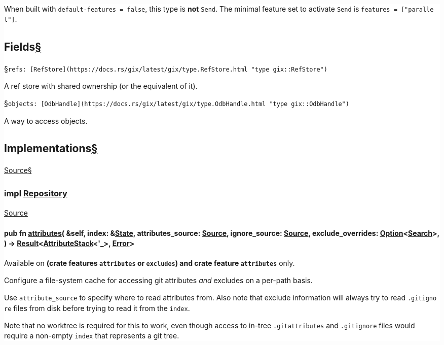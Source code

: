 When built with `default-features = false`, this type is **not** `Send`. The minimal feature set to activate `Send` is `features = ["parallel"]`.

Fields[§](#fields)
------------------

[§](#structfield.refs)`refs: [RefStore](https://docs.rs/gix/latest/gix/type.RefStore.html "type gix::RefStore")`

A ref store with shared ownership (or the equivalent of it).

[§](#structfield.objects)`objects: [OdbHandle](https://docs.rs/gix/latest/gix/type.OdbHandle.html "type gix::OdbHandle")`

A way to access objects.

Implementations[§](#implementations)
------------------------------------

[Source](https://docs.rs/gix/latest/src/gix/repository/attributes.rs.html#14-139)[§](#impl-Repository)

### impl [Repository](https://docs.rs/gix/latest/gix/struct.Repository.html "struct gix::Repository")

[Source](https://docs.rs/gix/latest/src/gix/repository/attributes.rs.html#28-61)

#### pub fn [attributes](#method.attributes)( &self, index: &[State](https://docs.rs/gix/latest/gix/index/struct.State.html "struct gix::index::State"), attributes\_source: [Source](https://docs.rs/gix/latest/gix/worktree/stack/state/attributes/enum.Source.html "enum gix::worktree::stack::state::attributes::Source"), ignore\_source: [Source](https://docs.rs/gix/latest/gix/worktree/stack/state/ignore/enum.Source.html "enum gix::worktree::stack::state::ignore::Source"), exclude\_overrides: [Option](https://doc.rust-lang.org/nightly/core/option/enum.Option.html "enum core::option::Option")<[Search](https://docs.rs/gix/latest/gix/worktree/ignore/struct.Search.html "struct gix::worktree::ignore::Search")\>, ) -> [Result](https://doc.rust-lang.org/nightly/core/result/enum.Result.html "enum core::result::Result")<[AttributeStack](https://docs.rs/gix/latest/gix/struct.AttributeStack.html "struct gix::AttributeStack")<'\_>, [Error](https://docs.rs/gix/latest/gix/repository/attributes/enum.Error.html "enum gix::repository::attributes::Error")\>

Available on **(crate features `attributes` or `excludes`) and crate feature `attributes`** only.

Configure a file-system cache for accessing git attributes _and_ excludes on a per-path basis.

Use `attribute_source` to specify where to read attributes from. Also note that exclude information will always try to read `.gitignore` files from disk before trying to read it from the `index`.

Note that no worktree is required for this to work, even though access to in-tree `.gitattributes` and `.gitignore` files would require a non-empty `index` that represents a git tree.
